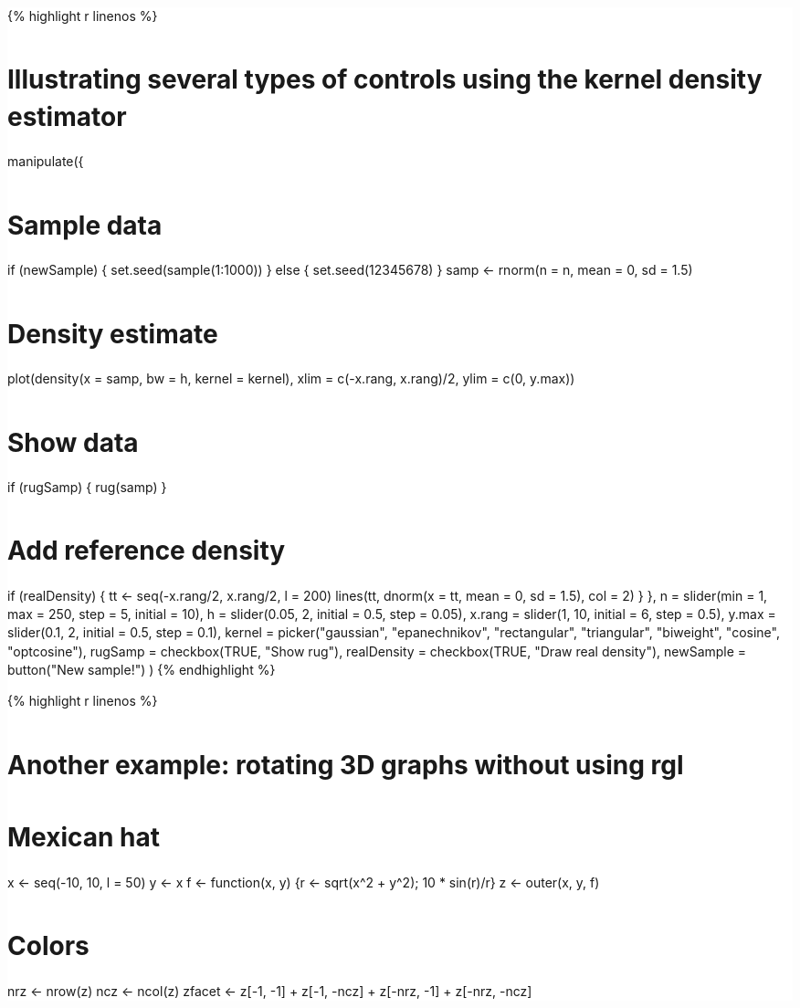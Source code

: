 
{% highlight r linenos %}
# Illustrating several types of controls using the kernel density estimator
manipulate({
  
  # Sample data
  if (newSample) {
    set.seed(sample(1:1000))
  } else {
    set.seed(12345678)
  }
  samp <- rnorm(n = n, mean = 0, sd = 1.5) 
  
  # Density estimate
  plot(density(x = samp, bw = h, kernel = kernel), 
       xlim = c(-x.rang, x.rang)/2, ylim = c(0, y.max))
  
  # Show data
  if (rugSamp) {
    rug(samp)
  }
  
  # Add reference density
  if (realDensity) {
    tt <- seq(-x.rang/2, x.rang/2, l = 200)
    lines(tt, dnorm(x = tt, mean = 0, sd = 1.5), col = 2)
  }
  },
  n = slider(min = 1, max = 250, step = 5, initial = 10),
  h = slider(0.05, 2, initial = 0.5, step = 0.05),
  x.rang = slider(1, 10, initial = 6, step = 0.5),
  y.max = slider(0.1, 2, initial = 0.5, step = 0.1),
  kernel = picker("gaussian", "epanechnikov", "rectangular", 
                  "triangular", "biweight", "cosine", "optcosine"),
  rugSamp = checkbox(TRUE, "Show rug"),
  realDensity = checkbox(TRUE, "Draw real density"),
  newSample = button("New sample!")
  )
{% endhighlight %}


{% highlight r linenos %}
# Another example: rotating 3D graphs without using rgl

# Mexican hat
x <- seq(-10, 10, l = 50)
y <- x
f <- function(x, y) {r <- sqrt(x^2 + y^2); 10 * sin(r)/r}
z <- outer(x, y, f)

# Colors
nrz <- nrow(z)
ncz <- ncol(z)
zfacet <- z[-1, -1] + z[-1, -ncz] + z[-nrz, -1] + z[-nrz, -ncz]